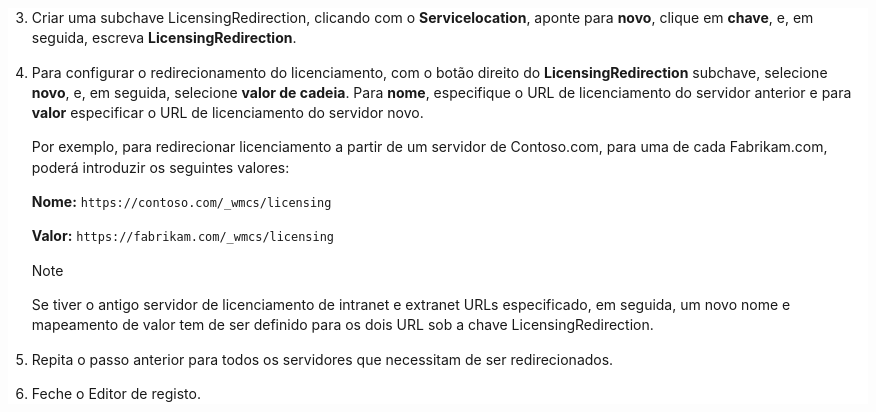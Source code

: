3.  Criar uma subchave LicensingRedirection, clicando com o **Servicelocation**, aponte para **novo**, clique em **chave**, e, em seguida, escreva **LicensingRedirection**.

4.  Para configurar o redirecionamento do licenciamento, com o botão direito do **LicensingRedirection** subchave, selecione **novo**, e, em seguida, selecione **valor de cadeia**.  Para **nome**, especifique o URL de licenciamento do servidor anterior e para **valor** especificar o URL de licenciamento do servidor novo.

    Por exemplo, para redirecionar licenciamento a partir de um servidor de Contoso.com, para uma de cada Fabrikam.com, poderá introduzir os seguintes valores:

    **Nome:** `https://contoso.com/_wmcs/licensing`

    **Valor:** `https://fabrikam.com/_wmcs/licensing`

    > [!NOTE]
    > Se tiver o antigo servidor de licenciamento de intranet e extranet URLs especificado, em seguida, um novo nome e mapeamento de valor tem de ser definido para os dois URL sob a chave LicensingRedirection.

5.  Repita o passo anterior para todos os servidores que necessitam de ser redirecionados.

6.  Feche o Editor de registo.

